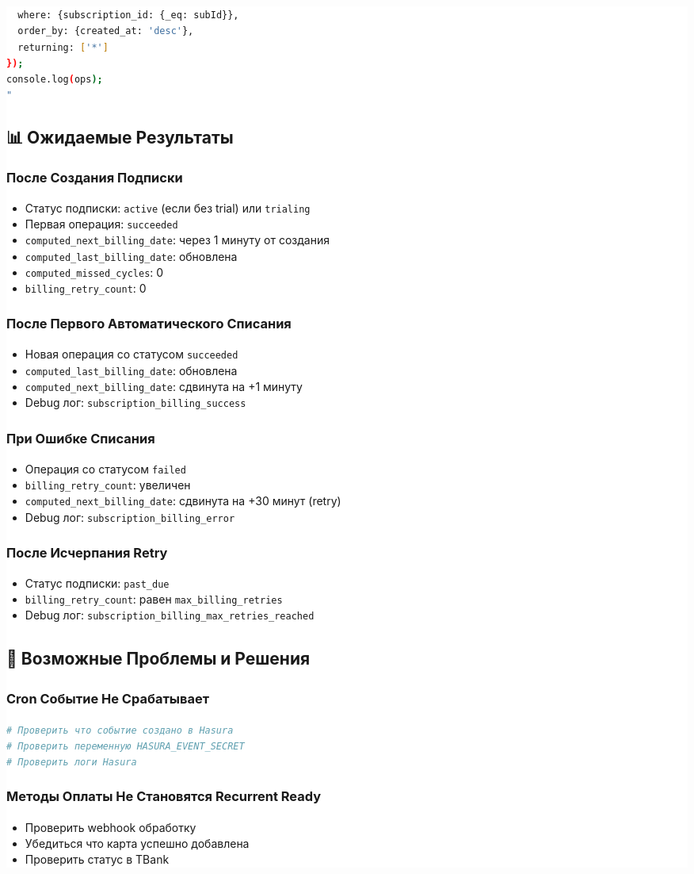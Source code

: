 ```bash
  where: {subscription_id: {_eq: subId}},
  order_by: {created_at: 'desc'},
  returning: ['*']
});
console.log(ops);
"
```

## 📊 Ожидаемые Результаты

### После Создания Подписки
- Статус подписки: `active` (если без trial) или `trialing`
- Первая операция: `succeeded`
- `computed_next_billing_date`: через 1 минуту от создания
- `computed_last_billing_date`: обновлена
- `computed_missed_cycles`: 0
- `billing_retry_count`: 0

### После Первого Автоматического Списания
- Новая операция со статусом `succeeded`
- `computed_last_billing_date`: обновлена
- `computed_next_billing_date`: сдвинута на +1 минуту
- Debug лог: `subscription_billing_success`

### При Ошибке Списания
- Операция со статусом `failed`
- `billing_retry_count`: увеличен
- `computed_next_billing_date`: сдвинута на +30 минут (retry)
- Debug лог: `subscription_billing_error`

### После Исчерпания Retry
- Статус подписки: `past_due`
- `billing_retry_count`: равен `max_billing_retries`
- Debug лог: `subscription_billing_max_retries_reached`

## 🚨 Возможные Проблемы и Решения

### Cron Событие Не Срабатывает
```bash
# Проверить что событие создано в Hasura
# Проверить переменную HASURA_EVENT_SECRET
# Проверить логи Hasura
```

### Методы Оплаты Не Становятся Recurrent Ready
- Проверить webhook обработку
- Убедиться что карта успешно добавлена
- Проверить статус в TBank

